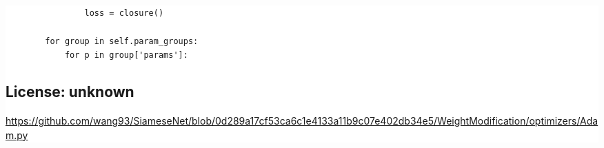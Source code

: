 ```
                loss = closure()

        for group in self.param_groups:
            for p in group['params']:
```


## License: unknown
https://github.com/wang93/SiameseNet/blob/0d289a17cf53ca6c1e4133a11b9c07e402db34e5/WeightModification/optimizers/Adam.py

```
